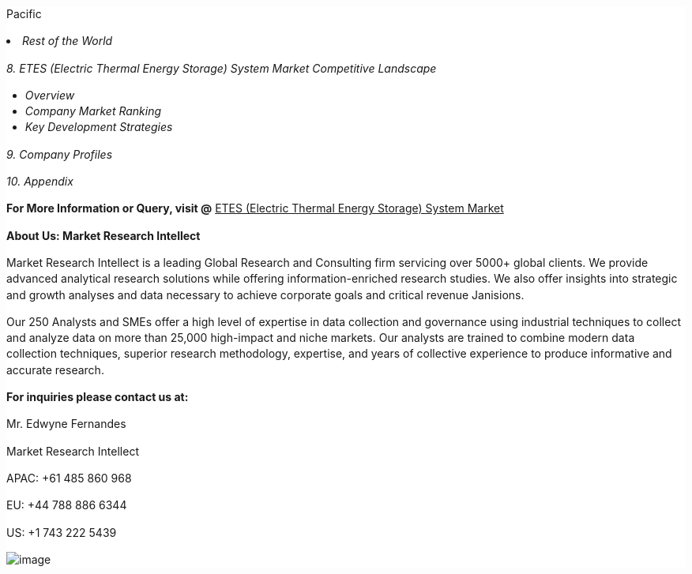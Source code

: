 Pacific</span></em></li><li><em><span class="">Rest of the World</span></em></li></ul><p><em><span class="font-[700]">8. ETES (Electric Thermal Energy Storage) System Market Competitive Landscape</span></em></p><ul><li><em><span class="">Overview</span></em></li><li><em><span class="">Company Market Ranking</span></em></li><li><em><span class="">Key Development Strategies</span></em></li></ul><p><em><span class="font-[700]">9. Company Profiles</span></em></p><p><em><span class="font-[700]">10. Appendix</span></em></p><p><span class="font-[700]"><strong>For More Information or Query, visit&nbsp;@</strong>&nbsp;</span><span class="font-[700]"><a href="https://www.marketresearchintellect.com/product/global-etes-electric-thermal-energy-storage-system-market/?utm_source=Linkedin&utm_medium=808" target="_blank" data-tracking-control-name="article-ssr-frontend-pulse_little-text-block" data-tracking-will-navigate="" data-test-link="">ETES (Electric Thermal Energy Storage) System Market</a></span></p><p><strong><span class="font-[700]">About Us: Market Research Intellect</span></strong></p><p><span class="">Market Research Intellect is a leading Global Research and Consulting firm servicing over 5000+ global clients. We provide advanced analytical research solutions while offering information-enriched research studies.&nbsp;</span>We also offer insights into strategic and growth analyses and data necessary to achieve corporate goals and critical revenue Janisions.</p><p><span class="">Our 250 Analysts and SMEs offer a high level of expertise in data collection and governance using industrial techniques to collect and analyze data on more than 25,000 high-impact and niche markets. Our analysts are trained to combine modern data collection techniques, superior research methodology, expertise, and years of collective experience to produce informative and accurate research.</span></p><p><strong>For inquiries please contact us at:</strong></p><p>Mr. Edwyne Fernandes</p><p>Market Research Intellect</p><p>APAC: +61 485 860 968</p><p>EU: +44 788 886 6344</p><p>US: +1 743 222 5439</p>
![image](https://github.com/user-attachments/assets/eabd5708-f6f8-4190-b9e5-658604602ce6)
